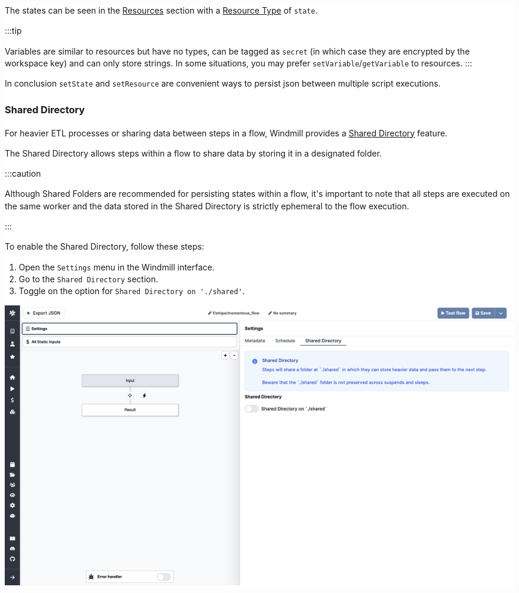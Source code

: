 The states can be seen in the [Resources](../3_resources_and_types/index.mdx) section with a
[Resource Type](../3_resources_and_types/index.mdx#create-a-resource-type) of `state`.

:::tip

Variables are similar to resources but have no types, can be tagged as `secret` (in which case they are encrypted by the workspace key) and can only store strings. In some situations, you may prefer `setVariable`/`getVariable` to resources.
:::

In conclusion `setState` and `setResource` are convenient ways to persist json between multiple script executions.

### Shared Directory

For heavier ETL processes or sharing data between steps in a flow, Windmill provides a [Shared Directory](../../flows/3_editor_components.mdx#shared-directory) feature.

The Shared Directory allows steps within a flow to share data by storing it in a designated folder.

:::caution

Although Shared Folders are recommended for persisting states within a flow, it's important to note that all steps are executed on the same worker and the data stored in the Shared Directory is strictly ephemeral to the flow execution.

:::

To enable the Shared Directory, follow these steps:

1. Open the `Settings` menu in the Windmill interface.
2. Go to the `Shared Directory` section.
3. Toggle on the option for `Shared Directory on './shared'`.

![Flow Shared Directory](../../assets/flows/flow_settings_shared_directory.png.webp)
